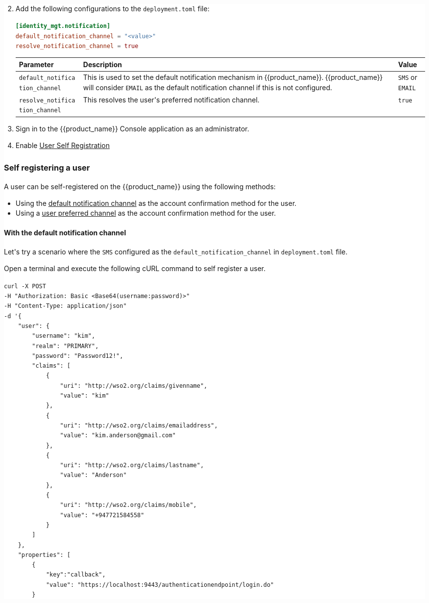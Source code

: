 2. Add the following configurations to the `deployment.toml` file:

    ``` toml
    [identity_mgt.notification]
    default_notification_channel = "<value>"
    resolve_notification_channel = true
    ```

    | Parameter | Description   | Value  |
    |-----------|---------------|---------------|
    | `default_notification_channel`    | This is used to set the default notification mechanism in {{product_name}}. {{product_name}} will consider `EMAIL` as the default notification channel if this is not configured. | `SMS` or `EMAIL`   |
    | `resolve_notification_channel`    | This resolves the user's preferred notification channel.  | `true`    |

3. Sign in to the {{product_name}} Console application as an administrator.

4. Enable [User Self Registration]({{base_path}}/guides/flows/self-registration/)

### Self registering a user

A user can be self-registered on the {{product_name}} using the following methods:

- Using the [default notification channel](#with-the-default-notification-channel) as the account confirmation method for the user.
- Using a [user preferred channel](#with-a-preferred-notification-channel) as the account confirmation method for the user.

#### With the default notification channel

Let's try a scenario where the `SMS` configured as the `default_notification_channel` in `deployment.toml` file.

Open a terminal and execute the following cURL command to self register a user.

``` curl
curl -X POST 
-H "Authorization: Basic <Base64(username:password)>" 
-H "Content-Type: application/json" 
-d '{
    "user": {
        "username": "kim",
        "realm": "PRIMARY", 
        "password": "Password12!",
        "claims": [
            {
                "uri": "http://wso2.org/claims/givenname",
                "value": "kim" 
            },
            {
                "uri": "http://wso2.org/claims/emailaddress",
                "value": "kim.anderson@gmail.com"
            },
            {
                "uri": "http://wso2.org/claims/lastname",
                "value": "Anderson"
            },
            {
                "uri": "http://wso2.org/claims/mobile",
                "value": "+947721584558"
            } 
        ] 
    },
    "properties": [
        {
            "key":"callback",
            "value": "https://localhost:9443/authenticationendpoint/login.do"
        }
```